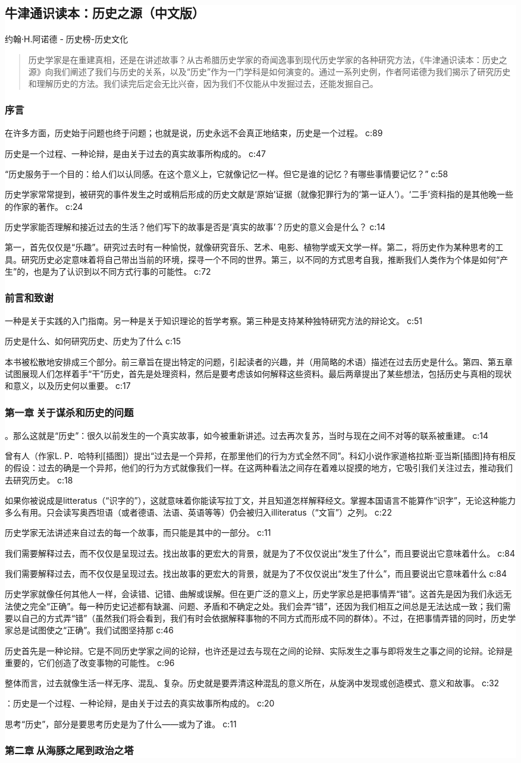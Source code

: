 ## 牛津通识读本：历史之源（中文版）

约翰·H.阿诺德  -  历史榜-历史文化

> 历史学家是在重建真相，还是在讲述故事？从古希腊历史学家的奇闻逸事到现代历史学家的各种研究方法，《牛津通识读本：历史之源》向我们阐述了我们与历史的关系，以及“历史”作为一门学科是如何演变的。通过一系列史例，作者阿诺德为我们揭示了研究历史和理解历史的方法。我们读完后定会无比兴奋，因为我们不仅能从中发掘过去，还能发掘自己。

### 序言

在许多方面，历史始于问题也终于问题；也就是说，历史永远不会真正地结束，历史是一个过程。 c:89

历史是一个过程、一种论辩，是由关于过去的真实故事所构成的。 c:47

“历史服务于一个目的：给人们以认同感。在这个意义上，它就像记忆一样。但它是谁的记忆？有哪些事情要记忆？” c:58

历史学家常常提到，被研究的事件发生之时或稍后形成的历史文献是‘原始’证据（就像犯罪行为的‘第一证人’）。‘二手’资料指的是其他晚一些的作家的著作。 c:24

历史学家能否理解和接近过去的生活？他们写下的故事是否是‘真实的故事’？历史的意义会是什么？ c:14

第一，首先仅仅是“乐趣”。研究过去时有一种愉悦，就像研究音乐、艺术、电影、植物学或天文学一样。第二，将历史作为某种思考的工具。研究历史必定意味着将自己带出当前的环境，探寻一个不同的世界。第三，以不同的方式思考自我，推断我们人类作为个体是如何“产生”的，也是为了认识到以不同方式行事的可能性。 c:72

### 前言和致谢

一种是关于实践的入门指南。另一种是关于知识理论的哲学考察。第三种是支持某种独特研究方法的辩论文。 c:51

历史是什么、如何研究历史、历史为了什么 c:15

本书被松散地安排成三个部分。前三章旨在提出特定的问题，引起读者的兴趣，并（用简略的术语）描述在过去历史是什么。第四、第五章试图展现人们怎样着手“干”历史，首先是处理资料，然后是要考虑该如何解释这些资料。最后两章提出了某些想法，包括历史与真相的现状和意义，以及历史何以重要。 c:17

### 第一章 关于谋杀和历史的问题

。那么这就是“历史”：很久以前发生的一个真实故事，如今被重新讲述。过去再次复苏，当时与现在之间不对等的联系被重建。 c:14

曾有人（作家L. P．哈特利[插图]）提出“过去是一个异邦，在那里他们的行为方式全然不同”。科幻小说作家道格拉斯·亚当斯[插图]持有相反的假设：过去的确是一个异邦，他们的行为方式就像我们一样。在这两种看法之间存在着难以捉摸的地方，它吸引我们关注过去，推动我们去研究历史。 c:18

如果你被说成是litteratus（“识字的”），这就意味着你能读写拉丁文，并且知道怎样解释经文。掌握本国语言不能算作“识字”，无论这种能力多么有用。只会读写奥西坦语（或者德语、法语、英语等等）仍会被归入illiteratus（“文盲”）之列。 c:22

历史学家无法讲述来自过去的每一个故事，而只能是其中的一部分。 c:11

我们需要解释过去，而不仅仅是呈现过去。找出故事的更宏大的背景，就是为了不仅仅说出“发生了什么”，而且要说出它意味着什么。 c:84

我们需要解释过去，而不仅仅是呈现过去。找出故事的更宏大的背景，就是为了不仅仅说出“发生了什么”，而且要说出它意味着什么 c:84

历史学家就像任何其他人一样，会读错、记错、曲解或误解。但在更广泛的意义上，历史学家总是把事情弄“错”。这首先是因为我们永远无法使之完全“正确”。每一种历史记述都有缺漏、问题、矛盾和不确定之处。我们会弄“错”，还因为我们相互之间总是无法达成一致；我们需要以自己的方式弄“错”（虽然我们将会看到，我们有时会依据解释事物的不同方式而形成不同的群体）。不过，在把事情弄错的同时，历史学家总是试图使之“正确”。我们试图坚持那 c:46

历史首先是一种论辩。它是不同历史学家之间的论辩，也许还是过去与现在之间的论辩、实际发生之事与即将发生之事之间的论辩。论辩是重要的，它们创造了改变事物的可能性。 c:96

整体而言，过去就像生活一样无序、混乱、复杂。历史就是要弄清这种混乱的意义所在，从旋涡中发现或创造模式、意义和故事。 c:32

：历史是一个过程、一种论辩，是由关于过去的真实故事所构成的。 c:20

思考“历史”，部分是要思考历史是为了什么——或为了谁。 c:11

### 第二章 从海豚之尾到政治之塔
